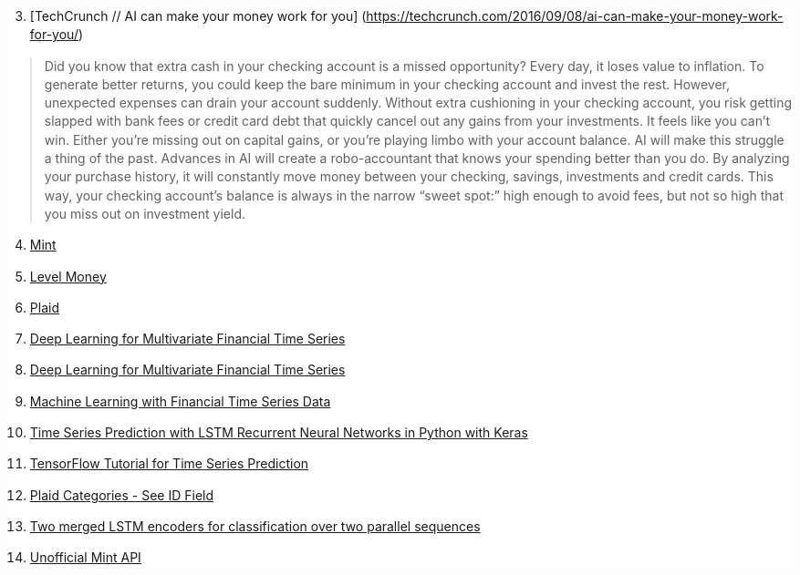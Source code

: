 3. [TechCrunch // AI can make your money work for you] (https://techcrunch.com/2016/09/08/ai-can-make-your-money-work-for-you/)
>  Did you know that extra cash in your checking account is a missed opportunity? Every day, it loses value to inflation. To generate better returns, you could keep the bare minimum in your checking account and invest the rest. However, unexpected expenses can drain your account suddenly. Without extra cushioning in your checking account, you risk getting slapped with bank fees or credit card debt that quickly cancel out any gains from your investments. It feels like you can’t win.  Either you’re missing out on capital gains, or you’re playing limbo with your account balance. AI will make this struggle a thing of the past. Advances in AI will create a robo-accountant that knows your spending better than you do. By analyzing your purchase history, it will constantly move money between your checking, savings, investments and credit cards. This way, your checking account’s balance is always in the narrow “sweet spot:” high enough to avoid fees, but not so high that you miss out on investment yield.

4. [Mint](https://www.mint.com/)

5. [Level Money](https://www.levelmoney.com/)

6. [Plaid](https://plaid.com/)

7. [Deep Learning for Multivariate Financial Time Series](http://www.math.kth.se/matstat/seminarier/reports/M-exjobb15/150612a.pdf)

8. [Deep Learning for Multivariate Financial Time Series](http://cs229.stanford.edu/proj2012/BussetiOsbandWong-DeepLearningForTimeSeriesModeling.pdf)

9. [Machine Learning with Financial Time Series Data](https://cloud.google.com/solutions/machine-learning-with-financial-time-series-data)

10. [Time Series Prediction with LSTM Recurrent Neural Networks in Python with Keras](http://machinelearningmastery.com/time-series-prediction-lstm-recurrent-neural-networks-python-keras/)

11. [TensorFlow Tutorial for Time Series Prediction](https://github.com/tgjeon/TensorFlow-Tutorials-for-Time-Series) 

12. [Plaid Categories - See ID Field](https://github.com/plaid/Support/blob/master/categories.md)

13. [Two merged LSTM encoders for classification over two parallel sequences](https://keras.io/getting-started/sequential-model-guide/)

14. [Unofficial Mint API](https://github.com/mrooney/mintapi)
